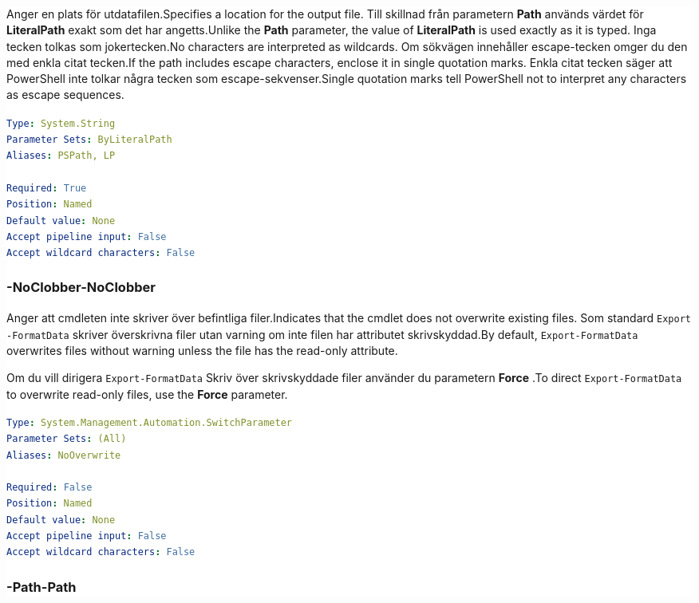 <span data-ttu-id="46dbc-147">Anger en plats för utdatafilen.</span><span class="sxs-lookup"><span data-stu-id="46dbc-147">Specifies a location for the output file.</span></span> <span data-ttu-id="46dbc-148">Till skillnad från parametern **Path** används värdet för **LiteralPath** exakt som det har angetts.</span><span class="sxs-lookup"><span data-stu-id="46dbc-148">Unlike the **Path** parameter, the value of **LiteralPath** is used exactly as it is typed.</span></span> <span data-ttu-id="46dbc-149">Inga tecken tolkas som jokertecken.</span><span class="sxs-lookup"><span data-stu-id="46dbc-149">No characters are interpreted as wildcards.</span></span> <span data-ttu-id="46dbc-150">Om sökvägen innehåller escape-tecken omger du den med enkla citat tecken.</span><span class="sxs-lookup"><span data-stu-id="46dbc-150">If the path includes escape characters, enclose it in single quotation marks.</span></span> <span data-ttu-id="46dbc-151">Enkla citat tecken säger att PowerShell inte tolkar några tecken som escape-sekvenser.</span><span class="sxs-lookup"><span data-stu-id="46dbc-151">Single quotation marks tell PowerShell not to interpret any characters as escape sequences.</span></span>

```yaml
Type: System.String
Parameter Sets: ByLiteralPath
Aliases: PSPath, LP

Required: True
Position: Named
Default value: None
Accept pipeline input: False
Accept wildcard characters: False
```

### <span data-ttu-id="46dbc-152">-NoClobber</span><span class="sxs-lookup"><span data-stu-id="46dbc-152">-NoClobber</span></span>

<span data-ttu-id="46dbc-153">Anger att cmdleten inte skriver över befintliga filer.</span><span class="sxs-lookup"><span data-stu-id="46dbc-153">Indicates that the cmdlet does not overwrite existing files.</span></span> <span data-ttu-id="46dbc-154">Som standard `Export-FormatData` skriver överskrivna filer utan varning om inte filen har attributet skrivskyddad.</span><span class="sxs-lookup"><span data-stu-id="46dbc-154">By default, `Export-FormatData` overwrites files without warning unless the file has the read-only attribute.</span></span>

<span data-ttu-id="46dbc-155">Om du vill dirigera `Export-FormatData` Skriv över skrivskyddade filer använder du parametern **Force** .</span><span class="sxs-lookup"><span data-stu-id="46dbc-155">To direct `Export-FormatData` to overwrite read-only files, use the **Force** parameter.</span></span>

```yaml
Type: System.Management.Automation.SwitchParameter
Parameter Sets: (All)
Aliases: NoOverwrite

Required: False
Position: Named
Default value: None
Accept pipeline input: False
Accept wildcard characters: False
```

### <span data-ttu-id="46dbc-156">-Path</span><span class="sxs-lookup"><span data-stu-id="46dbc-156">-Path</span></span>
